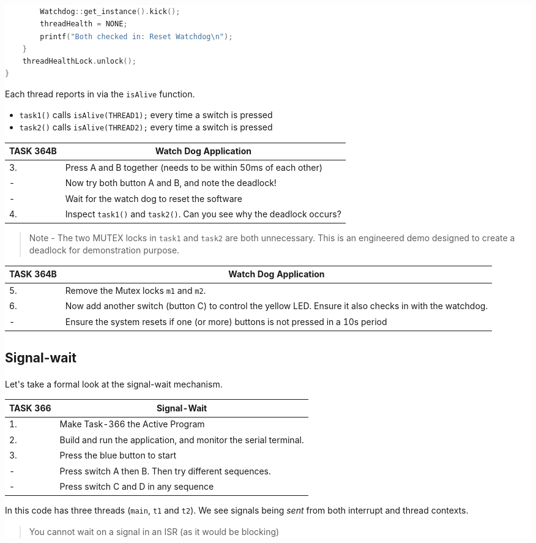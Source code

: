 ```C++
        Watchdog::get_instance().kick();
        threadHealth = NONE;
        printf("Both checked in: Reset Watchdog\n");
    }
    threadHealthLock.unlock();
}
```

Each thread reports in via the `isAlive` function. 

* `task1()` calls `isAlive(THREAD1);` every time a switch is pressed
* `task2()` calls `isAlive(THREAD2);` every time a switch is pressed


| TASK 364B | Watch Dog Application |
| --- | --- |
| 3.  | Press A and B together (needs to be within 50ms of each other) |
| -   | Now try both button A and B, and note the deadlock! |
| -   | Wait for the watch dog to reset the software |
| 4.  | Inspect `task1()` and `task2()`. Can you see why the deadlock occurs? |

> Note - The two MUTEX locks in `task1` and `task2` are both unnecessary. This is an engineered demo designed to create a deadlock for demonstration purpose.

| TASK 364B | Watch Dog Application |
| --- | --- |
| 5.  | Remove the Mutex locks `m1` and `m2`.  |
| 6.  | Now add another switch (button C) to control the yellow LED. Ensure it also checks in with the watchdog. |
| -   | Ensure the system resets if one (or more) buttons is not pressed in a 10s period  |

## Signal-wait
Let's take a formal look at the signal-wait mechanism. 

| TASK 366 | Signal-Wait |
| --- | --- |
| 1. | Make Task-366 the Active Program |
| 2. | Build and run the application, and monitor the serial terminal. |
| 3. | Press the blue button to start |
| -  | Press switch A then B. Then try different sequences.|
| -  | Press switch C and D in any sequence |

In this code has three threads (`main`, `t1` and `t2`). We see signals being _sent_ from both interrupt and thread contexts.

> You cannot wait on a signal in an ISR (as it would be blocking)
